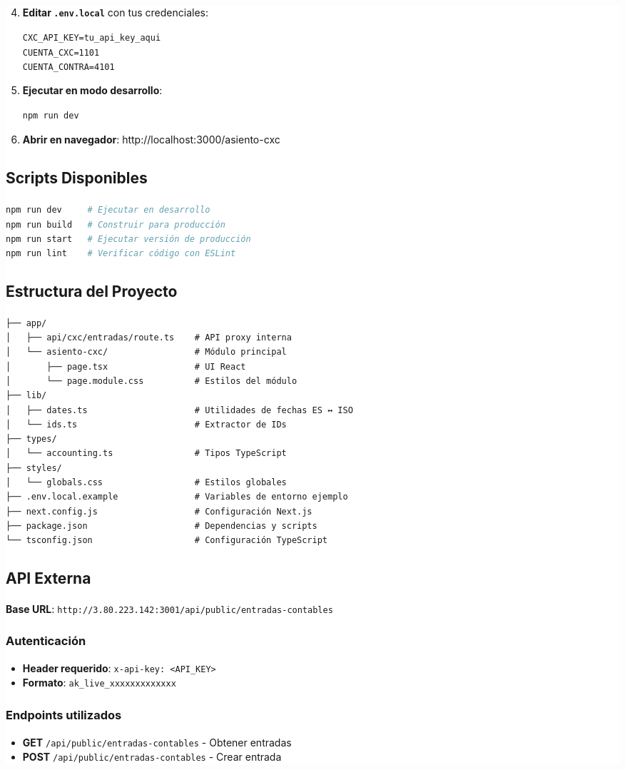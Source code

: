 4. **Editar `.env.local`** con tus credenciales:
   ```env
   CXC_API_KEY=tu_api_key_aqui
   CUENTA_CXC=1101
   CUENTA_CONTRA=4101
   ```

5. **Ejecutar en modo desarrollo**:
   ```bash
   npm run dev
   ```

6. **Abrir en navegador**: http://localhost:3000/asiento-cxc

## Scripts Disponibles

```bash
npm run dev     # Ejecutar en desarrollo
npm run build   # Construir para producción  
npm run start   # Ejecutar versión de producción
npm run lint    # Verificar código con ESLint
```

## Estructura del Proyecto

```
├── app/
│   ├── api/cxc/entradas/route.ts    # API proxy interna
│   └── asiento-cxc/                 # Módulo principal
│       ├── page.tsx                 # UI React
│       └── page.module.css          # Estilos del módulo
├── lib/
│   ├── dates.ts                     # Utilidades de fechas ES ↔ ISO
│   └── ids.ts                       # Extractor de IDs
├── types/
│   └── accounting.ts                # Tipos TypeScript
├── styles/
│   └── globals.css                  # Estilos globales
├── .env.local.example               # Variables de entorno ejemplo
├── next.config.js                   # Configuración Next.js
├── package.json                     # Dependencias y scripts
└── tsconfig.json                    # Configuración TypeScript
```

## API Externa

**Base URL**: `http://3.80.223.142:3001/api/public/entradas-contables`

### Autenticación
- **Header requerido**: `x-api-key: <API_KEY>`
- **Formato**: `ak_live_xxxxxxxxxxxxx`

### Endpoints utilizados
- **GET** `/api/public/entradas-contables` - Obtener entradas
- **POST** `/api/public/entradas-contables` - Crear entrada
